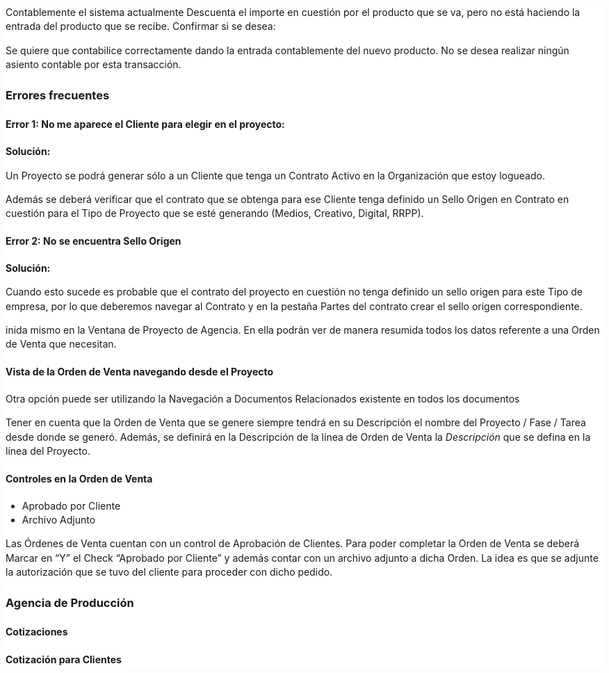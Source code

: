 Contablemente el sistema actualmente Descuenta el importe en cuestión por el producto que se va, pero no está haciendo la entrada del producto que se recibe. Confirmar si se desea:

Se quiere que contabilice correctamente dando la entrada contablemente del nuevo producto. No se desea realizar ningún asiento contable por esta transacción.

### Errores frecuentes

#### **Error 1: No me aparece el Cliente para elegir en el proyecto:**

**Solución:**

Un Proyecto se podrá generar sólo a un Cliente que tenga un Contrato Activo en la Organización que estoy logueado.

Además se deberá verificar que el contrato que se obtenga para ese Cliente tenga definido un Sello Origen en Contrato en cuestión para el Tipo de Proyecto que se esté generando (Medios, Creativo, Digital, RRPP).

#### **Error 2: No se encuentra Sello Origen**

**Solución:**

Cuando esto sucede es probable que el contrato del proyecto en cuestión no tenga definido un sello origen para este Tipo de empresa, por lo que deberemos navegar al Contrato y en la pestaña Partes del contrato crear el sello origen correspondiente.

inida mismo en la Ventana de Proyecto de Agencia. En ella podrán ver de manera resumida todos los datos referente a una Orden de Venta que necesitan.

#### **Vista de la Orden de Venta navegando desde el Proyecto**

Otra opción puede ser utilizando la Navegación a Documentos Relacionados existente en todos los documentos

Tener en cuenta que la Orden de Venta que se genere siempre tendrá en su Descripción el nombre del Proyecto / Fase / Tarea desde donde se generó. Además, se definirá en la Descripción de la línea de Orden de Venta la *Descripción* que se defina en la línea del Proyecto.

#### **Controles en la Orden de Venta**

* Aprobado por Cliente
* Archivo Adjunto

Las Órdenes de Venta cuentan con un control de Aprobación de Clientes. Para poder completar la Orden de Venta se deberá Marcar en “Y” el Check “Aprobado por Cliente” y además contar con un archivo adjunto a dicha Orden. La idea es que se adjunte la autorización que se tuvo del cliente para proceder con dicho pedido.

### **Agencia de Producción**

#### **Cotizaciones**

#### **Cotización para Clientes**
